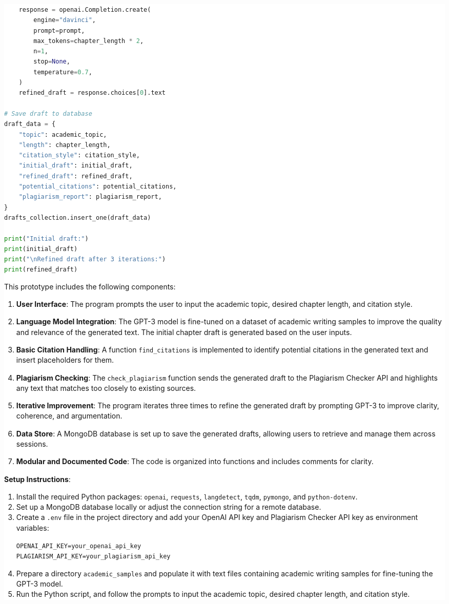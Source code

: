 ```python
    response = openai.Completion.create(
        engine="davinci",
        prompt=prompt,
        max_tokens=chapter_length * 2,
        n=1,
        stop=None,
        temperature=0.7,
    )
    refined_draft = response.choices[0].text

# Save draft to database
draft_data = {
    "topic": academic_topic,
    "length": chapter_length,
    "citation_style": citation_style,
    "initial_draft": initial_draft,
    "refined_draft": refined_draft,
    "potential_citations": potential_citations,
    "plagiarism_report": plagiarism_report,
}
drafts_collection.insert_one(draft_data)

print("Initial draft:")
print(initial_draft)
print("\nRefined draft after 3 iterations:")
print(refined_draft)
```

This prototype includes the following components:

1. **User Interface**: The program prompts the user to input the academic topic, desired chapter length, and citation style.

2. **Language Model Integration**: The GPT-3 model is fine-tuned on a dataset of academic writing samples to improve the quality and relevance of the generated text. The initial chapter draft is generated based on the user inputs.

3. **Basic Citation Handling**: A function `find_citations` is implemented to identify potential citations in the generated text and insert placeholders for them.

4. **Plagiarism Checking**: The `check_plagiarism` function sends the generated draft to the Plagiarism Checker API and highlights any text that matches too closely to existing sources.

5. **Iterative Improvement**: The program iterates three times to refine the generated draft by prompting GPT-3 to improve clarity, coherence, and argumentation.

6. **Data Store**: A MongoDB database is set up to save the generated drafts, allowing users to retrieve and manage them across sessions.

7. **Modular and Documented Code**: The code is organized into functions and includes comments for clarity.

**Setup Instructions**:

1. Install the required Python packages: `openai`, `requests`, `langdetect`, `tqdm`, `pymongo`, and `python-dotenv`.
2. Set up a MongoDB database locally or adjust the connection string for a remote database.
3. Create a `.env` file in the project directory and add your OpenAI API key and Plagiarism Checker API key as environment variables:
   ```
   OPENAI_API_KEY=your_openai_api_key
   PLAGIARISM_API_KEY=your_plagiarism_api_key
   ```
4. Prepare a directory `academic_samples` and populate it with text files containing academic writing samples for fine-tuning the GPT-3 model.
5. Run the Python script, and follow the prompts to input the academic topic, desired chapter length, and citation style.
